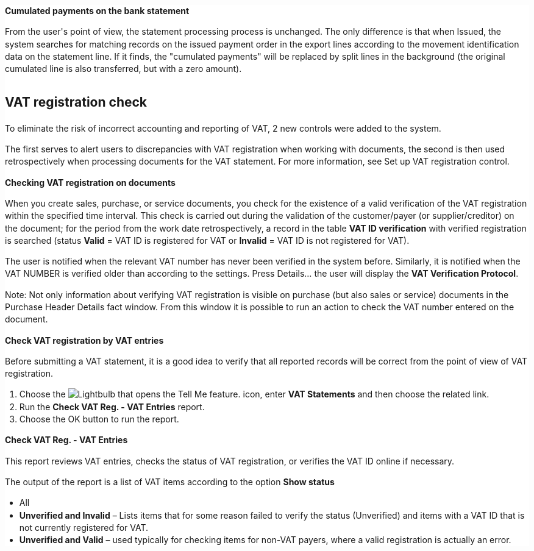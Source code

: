 **Cumulated payments on the bank statement**

From the user's point of view, the statement processing process is unchanged. The only difference is that when Issued, the system searches for matching records on the issued payment order in the export lines according to the movement identification data on the statement line. If it finds, the "cumulated payments" will be replaced by split lines in the background (the original cumulated line is also transferred, but with a zero amount).


## VAT registration check

To eliminate the risk of incorrect accounting and reporting of VAT, 2 new controls were added to the system.

The first serves to alert users to discrepancies with VAT registration when working with documents, the second is then used retrospectively when processing documents for the VAT statement. For more information, see Set up VAT registration control.

**Checking VAT registration on documents**

When you create sales, purchase, or service documents, you check for the existence of a valid verification of the VAT registration within the specified time interval. This check is carried out during the validation of the customer/payer (or supplier/creditor) on the document; for the period from the work date retrospectively, a record in the table **VAT ID verification** with verified registration is searched (status **Valid** = VAT ID is registered for VAT or **Invalid** = VAT ID is not registered for VAT).

The user is notified when the relevant VAT number has never been verified in the system before. Similarly, it is notified when the VAT NUMBER is verified older than according to the settings. Press Details… the user will display the **VAT Verification Protocol**.

Note: Not only information about verifying VAT registration is visible on purchase (but also sales or service) documents in the Purchase Header Details fact window. From this window it is possible to run an action to check the VAT number entered on the document.

**Check VAT registration by VAT entries**

Before submitting a VAT statement, it is a good idea to verify that all reported records will be correct from the point of view of VAT registration.

1. Choose the ![Lightbulb that opens the Tell Me feature.](media/ui-search/search_small.png "Tell me what you want to do") icon, enter **VAT Statements** and then choose the related link.
2. Run the **Check VAT Reg. - VAT Entries** report.
3. Choose the OK button to run the report.

**Check VAT Reg. - VAT Entries**

This report reviews VAT entries, checks the status of VAT registration, or verifies the VAT ID online if necessary.

The output of the report is a list of VAT items according to the option **Show status**

- All
- **Unverified and Invalid** – Lists items that for some reason failed to verify the status (Unverified) and items with a VAT ID that is not currently registered for VAT.
- **Unverified and Valid** – used typically for checking items for non-VAT payers, where a valid registration is actually an error.
